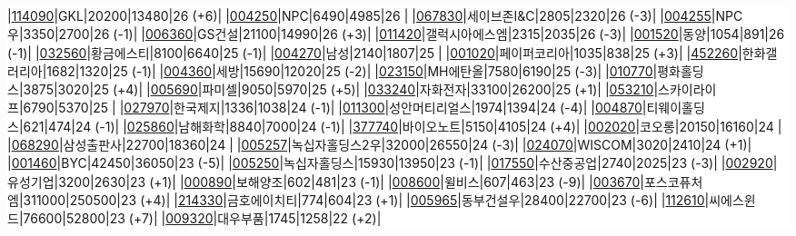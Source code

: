 |[114090](https://finance.daum.net/quotes/A114090)|GKL|20200|13480|26 (+6)|
|[004250](https://finance.daum.net/quotes/A004250)|NPC|6490|4985|26 |
|[067830](https://finance.daum.net/quotes/A067830)|세이브존I&C|2805|2320|26 (-3)|
|[004255](https://finance.daum.net/quotes/A004255)|NPC우|3350|2700|26 (-1)|
|[006360](https://finance.daum.net/quotes/A006360)|GS건설|21100|14990|26 (+3)|
|[011420](https://finance.daum.net/quotes/A011420)|갤럭시아에스엠|2315|2035|26 (-3)|
|[001520](https://finance.daum.net/quotes/A001520)|동양|1054|891|26 (-1)|
|[032560](https://finance.daum.net/quotes/A032560)|황금에스티|8100|6640|25 (-1)|
|[004270](https://finance.daum.net/quotes/A004270)|남성|2140|1807|25 |
|[001020](https://finance.daum.net/quotes/A001020)|페이퍼코리아|1035|838|25 (+3)|
|[452260](https://finance.daum.net/quotes/A452260)|한화갤러리아|1682|1320|25 (-1)|
|[004360](https://finance.daum.net/quotes/A004360)|세방|15690|12020|25 (-2)|
|[023150](https://finance.daum.net/quotes/A023150)|MH에탄올|7580|6190|25 (-3)|
|[010770](https://finance.daum.net/quotes/A010770)|평화홀딩스|3875|3020|25 (+4)|
|[005690](https://finance.daum.net/quotes/A005690)|파미셀|9050|5970|25 (+5)|
|[033240](https://finance.daum.net/quotes/A033240)|자화전자|33100|26200|25 (+1)|
|[053210](https://finance.daum.net/quotes/A053210)|스카이라이프|6790|5370|25 |
|[027970](https://finance.daum.net/quotes/A027970)|한국제지|1336|1038|24 (-1)|
|[011300](https://finance.daum.net/quotes/A011300)|성안머티리얼스|1974|1394|24 (-4)|
|[004870](https://finance.daum.net/quotes/A004870)|티웨이홀딩스|621|474|24 (-1)|
|[025860](https://finance.daum.net/quotes/A025860)|남해화학|8840|7000|24 (-1)|
|[377740](https://finance.daum.net/quotes/A377740)|바이오노트|5150|4105|24 (+4)|
|[002020](https://finance.daum.net/quotes/A002020)|코오롱|20150|16160|24 |
|[068290](https://finance.daum.net/quotes/A068290)|삼성출판사|22700|18360|24 |
|[005257](https://finance.daum.net/quotes/A005257)|녹십자홀딩스2우|32000|26550|24 (-3)|
|[024070](https://finance.daum.net/quotes/A024070)|WISCOM|3020|2410|24 (+1)|
|[001460](https://finance.daum.net/quotes/A001460)|BYC|42450|36050|23 (-5)|
|[005250](https://finance.daum.net/quotes/A005250)|녹십자홀딩스|15930|13950|23 (-1)|
|[017550](https://finance.daum.net/quotes/A017550)|수산중공업|2740|2025|23 (-3)|
|[002920](https://finance.daum.net/quotes/A002920)|유성기업|3200|2630|23 (+1)|
|[000890](https://finance.daum.net/quotes/A000890)|보해양조|602|481|23 (-1)|
|[008600](https://finance.daum.net/quotes/A008600)|윌비스|607|463|23 (-9)|
|[003670](https://finance.daum.net/quotes/A003670)|포스코퓨처엠|311000|250500|23 (+4)|
|[214330](https://finance.daum.net/quotes/A214330)|금호에이치티|774|604|23 (+1)|
|[005965](https://finance.daum.net/quotes/A005965)|동부건설우|28400|22700|23 (-6)|
|[112610](https://finance.daum.net/quotes/A112610)|씨에스윈드|76600|52800|23 (+7)|
|[009320](https://finance.daum.net/quotes/A009320)|대우부품|1745|1258|22 (+2)|